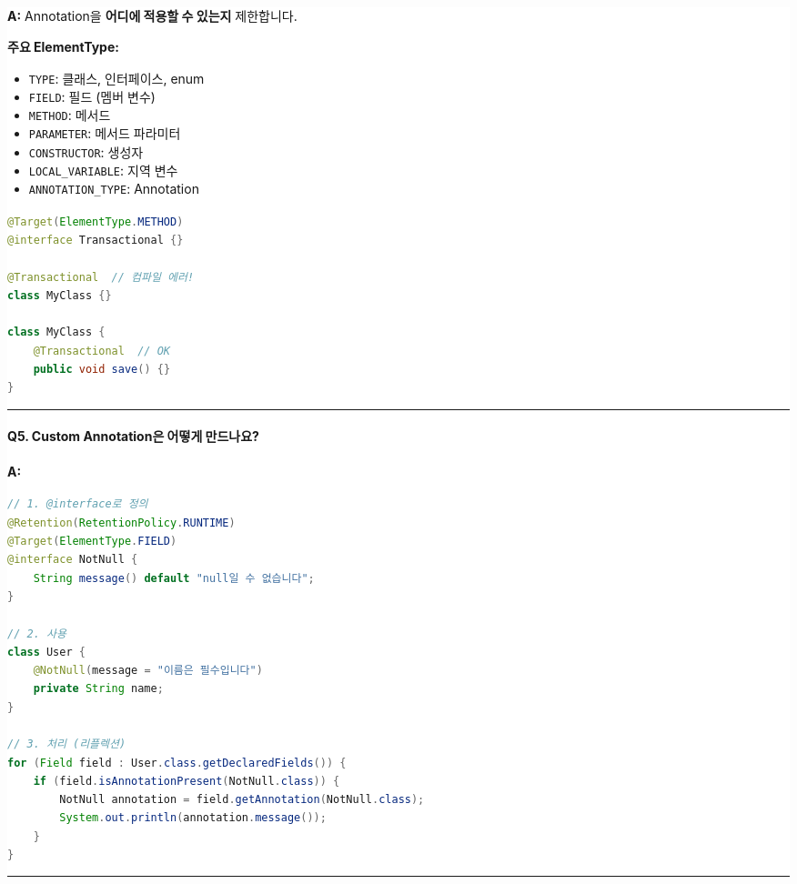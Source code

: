 **A:** Annotation을 **어디에 적용할 수 있는지** 제한합니다.

**주요 ElementType:**
- `TYPE`: 클래스, 인터페이스, enum
- `FIELD`: 필드 (멤버 변수)
- `METHOD`: 메서드
- `PARAMETER`: 메서드 파라미터
- `CONSTRUCTOR`: 생성자
- `LOCAL_VARIABLE`: 지역 변수
- `ANNOTATION_TYPE`: Annotation

```java
@Target(ElementType.METHOD)
@interface Transactional {}

@Transactional  // 컴파일 에러!
class MyClass {}

class MyClass {
    @Transactional  // OK
    public void save() {}
}
```

---

#### Q5. Custom Annotation은 어떻게 만드나요?

**A:**

```java
// 1. @interface로 정의
@Retention(RetentionPolicy.RUNTIME)
@Target(ElementType.FIELD)
@interface NotNull {
    String message() default "null일 수 없습니다";
}

// 2. 사용
class User {
    @NotNull(message = "이름은 필수입니다")
    private String name;
}

// 3. 처리 (리플렉션)
for (Field field : User.class.getDeclaredFields()) {
    if (field.isAnnotationPresent(NotNull.class)) {
        NotNull annotation = field.getAnnotation(NotNull.class);
        System.out.println(annotation.message());
    }
}
```

---
